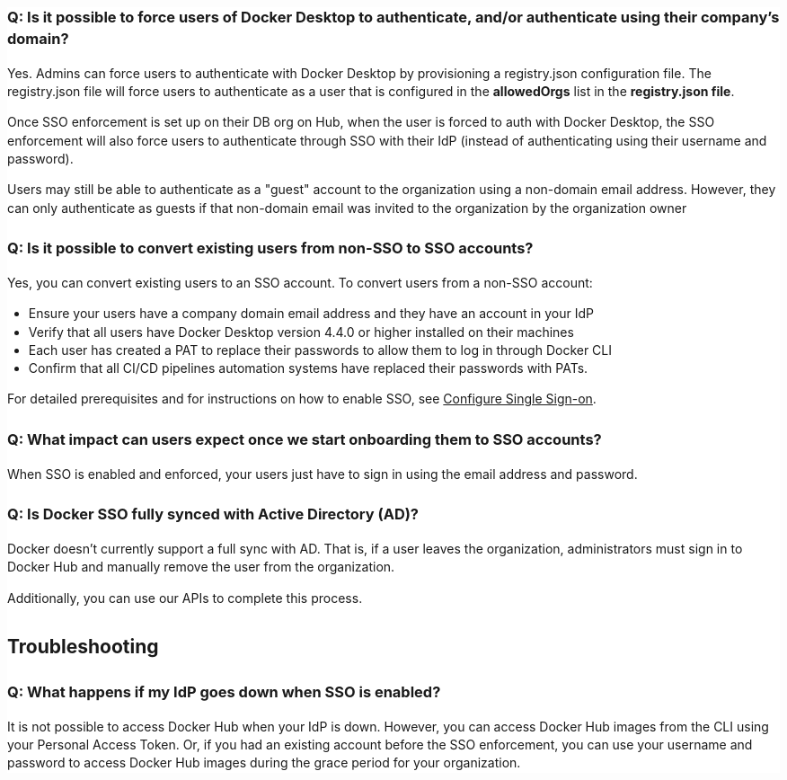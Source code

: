 ### Q: Is it possible to force users of Docker Desktop to authenticate, and/or authenticate using their company’s domain?

Yes. Admins can force users to authenticate with Docker Desktop by provisioning a registry.json configuration file. The registry.json file will force users to authenticate as a user that is configured in the **allowedOrgs** list in the **registry.json file**.

Once SSO enforcement is set up on their DB org on Hub, when the user is forced to auth with Docker Desktop, the SSO enforcement will also force users to authenticate through SSO with their IdP (instead of authenticating using their username and password).

Users may still be able to authenticate as a "guest" account to the organization using a non-domain email address. However, they can only authenticate as guests if that non-domain email was invited to the organization by the organization owner

### Q: Is it possible to convert existing users from non-SSO to SSO accounts?

Yes, you can convert existing users to an SSO account. To convert users from a non-SSO account:

* Ensure your users have a company domain email address and they have an account in your IdP
* Verify that all users have Docker Desktop version 4.4.0 or higher installed on their machines
* Each user has created a PAT to replace their passwords to allow them to log in through Docker CLI
* Confirm that all CI/CD pipelines automation systems have replaced their passwords with PATs.

For detailed prerequisites and for instructions on how to enable SSO, see [Configure Single Sign-on](index.md).

### Q: What impact can users expect once we start onboarding them to SSO accounts?

When SSO is enabled and enforced, your users just have to sign in using the email address and password.

### Q: Is Docker SSO fully synced with Active Directory (AD)?

Docker doesn’t currently support a full sync with AD. That is, if a user leaves the organization, administrators must sign in to Docker Hub and manually remove the user from the organization.

Additionally, you can use our APIs to complete this process.


## Troubleshooting

### Q: What happens if my IdP goes down when SSO is enabled?

It is not possible to access Docker Hub when your IdP is down. However, you can access Docker Hub images from the CLI using your Personal Access Token. Or, if you had an existing account before the SSO enforcement, you can use your username and password to access Docker Hub images during the grace period for your organization.
